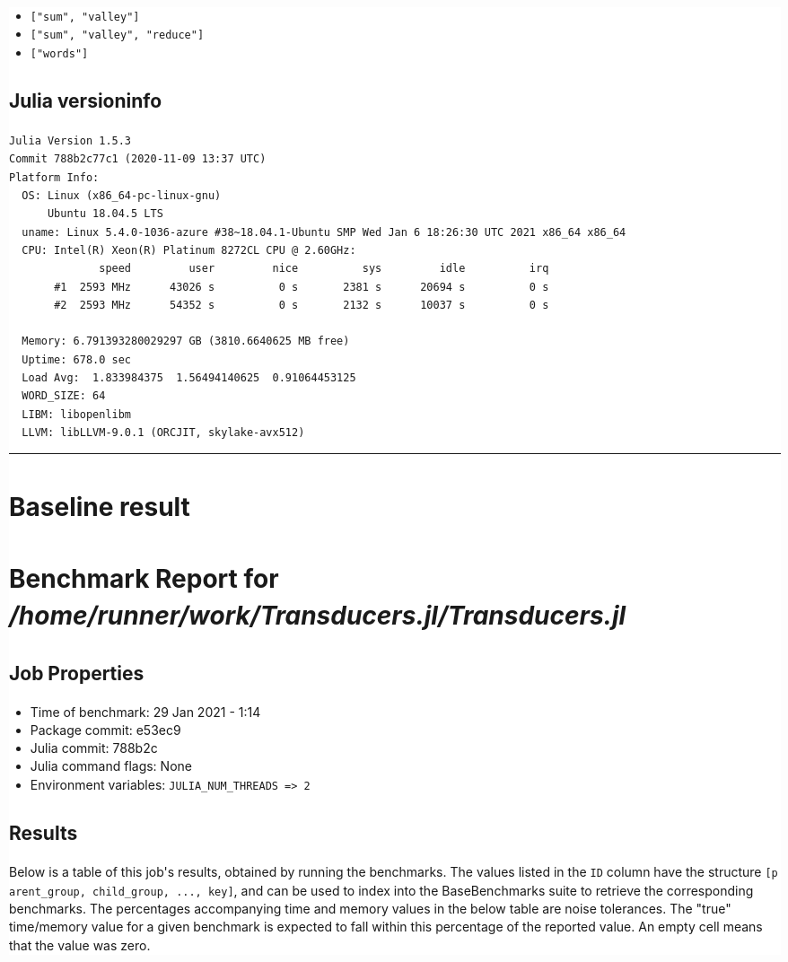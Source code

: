 - `["sum", "valley"]`
- `["sum", "valley", "reduce"]`
- `["words"]`

## Julia versioninfo
```
Julia Version 1.5.3
Commit 788b2c77c1 (2020-11-09 13:37 UTC)
Platform Info:
  OS: Linux (x86_64-pc-linux-gnu)
      Ubuntu 18.04.5 LTS
  uname: Linux 5.4.0-1036-azure #38~18.04.1-Ubuntu SMP Wed Jan 6 18:26:30 UTC 2021 x86_64 x86_64
  CPU: Intel(R) Xeon(R) Platinum 8272CL CPU @ 2.60GHz: 
              speed         user         nice          sys         idle          irq
       #1  2593 MHz      43026 s          0 s       2381 s      20694 s          0 s
       #2  2593 MHz      54352 s          0 s       2132 s      10037 s          0 s
       
  Memory: 6.791393280029297 GB (3810.6640625 MB free)
  Uptime: 678.0 sec
  Load Avg:  1.833984375  1.56494140625  0.91064453125
  WORD_SIZE: 64
  LIBM: libopenlibm
  LLVM: libLLVM-9.0.1 (ORCJIT, skylake-avx512)
```

---
# Baseline result
# Benchmark Report for */home/runner/work/Transducers.jl/Transducers.jl*

## Job Properties
* Time of benchmark: 29 Jan 2021 - 1:14
* Package commit: e53ec9
* Julia commit: 788b2c
* Julia command flags: None
* Environment variables: `JULIA_NUM_THREADS => 2`

## Results
Below is a table of this job's results, obtained by running the benchmarks.
The values listed in the `ID` column have the structure `[parent_group, child_group, ..., key]`, and can be used to
index into the BaseBenchmarks suite to retrieve the corresponding benchmarks.
The percentages accompanying time and memory values in the below table are noise tolerances. The "true"
time/memory value for a given benchmark is expected to fall within this percentage of the reported value.
An empty cell means that the value was zero.
